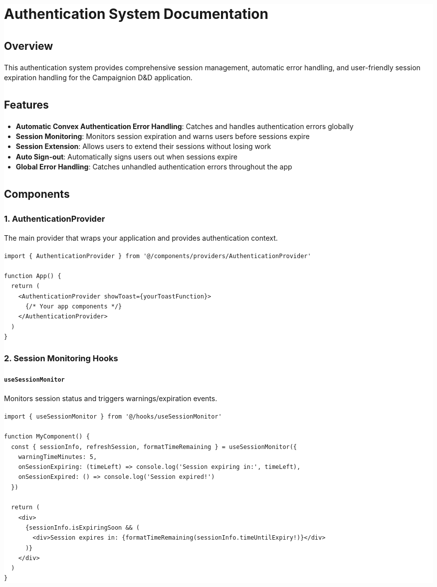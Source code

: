 # Authentication System Documentation

## Overview

This authentication system provides comprehensive session management, automatic error handling, and user-friendly session expiration handling for the Campaignion D&D application.

## Features

- **Automatic Convex Authentication Error Handling**: Catches and handles authentication errors globally
- **Session Monitoring**: Monitors session expiration and warns users before sessions expire
- **Session Extension**: Allows users to extend their sessions without losing work
- **Auto Sign-out**: Automatically signs users out when sessions expire
- **Global Error Handling**: Catches unhandled authentication errors throughout the app

## Components

### 1. AuthenticationProvider

The main provider that wraps your application and provides authentication context.

```tsx
import { AuthenticationProvider } from '@/components/providers/AuthenticationProvider'

function App() {
  return (
    <AuthenticationProvider showToast={yourToastFunction}>
      {/* Your app components */}
    </AuthenticationProvider>
  )
}
```

### 2. Session Monitoring Hooks

#### `useSessionMonitor`

Monitors session status and triggers warnings/expiration events.

```tsx
import { useSessionMonitor } from '@/hooks/useSessionMonitor'

function MyComponent() {
  const { sessionInfo, refreshSession, formatTimeRemaining } = useSessionMonitor({
    warningTimeMinutes: 5,
    onSessionExpiring: (timeLeft) => console.log('Session expiring in:', timeLeft),
    onSessionExpired: () => console.log('Session expired!')
  })
  
  return (
    <div>
      {sessionInfo.isExpiringSoon && (
        <div>Session expires in: {formatTimeRemaining(sessionInfo.timeUntilExpiry!)}</div>
      )}
    </div>
  )
}
```
